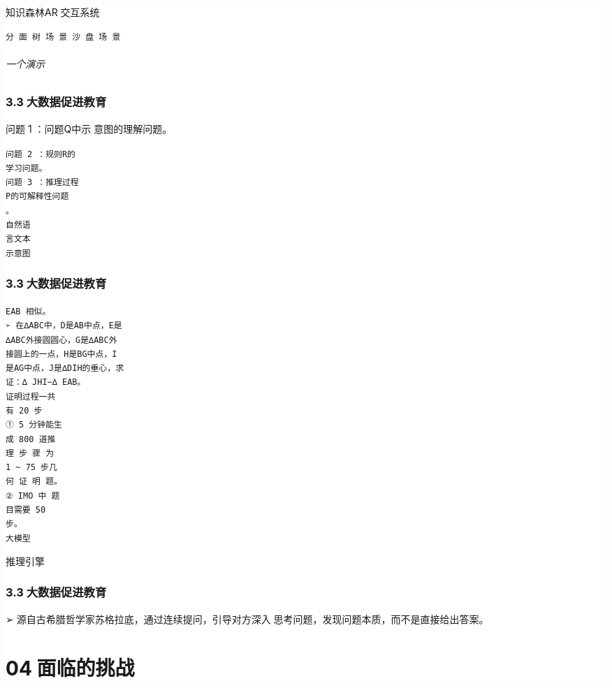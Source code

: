 知识森林AR
交互系统

```
分 面 树 场 景 沙 盘 场 景
```

###### 一个演示

### 3.3 大数据促进教育

问题 1 ：问题Q中示
意图的理解问题。

```
问题 2 ：规则R的
学习问题。
问题 3 ：推理过程
P的可解释性问题
。
自然语
言文本
示意图
```

### 3.3 大数据促进教育

```
EAB 相似。
➢ 在∆ABC中，D是AB中点，E是
∆ABC外接圆圆心，G是∆ABC外
接圆上的一点，H是BG中点，I
是AG中点，J是∆DIH的垂心，求
证：∆ JHI∽∆ EAB。
证明过程一共
有 20 步
① 5 分钟能生
成 800 道推
理 步 骤 为
1 ~ 75 步几
何 证 明 题。
② IMO 中 题
目需要 50
步。
大模型
```

推理引擎

### 3.3 大数据促进教育

➢ 源自古希腊哲学家苏格拉底，通过连续提问，引导对方深入
思考问题，发现问题本质，而不是直接给出答案。

# 04 面临的挑战
